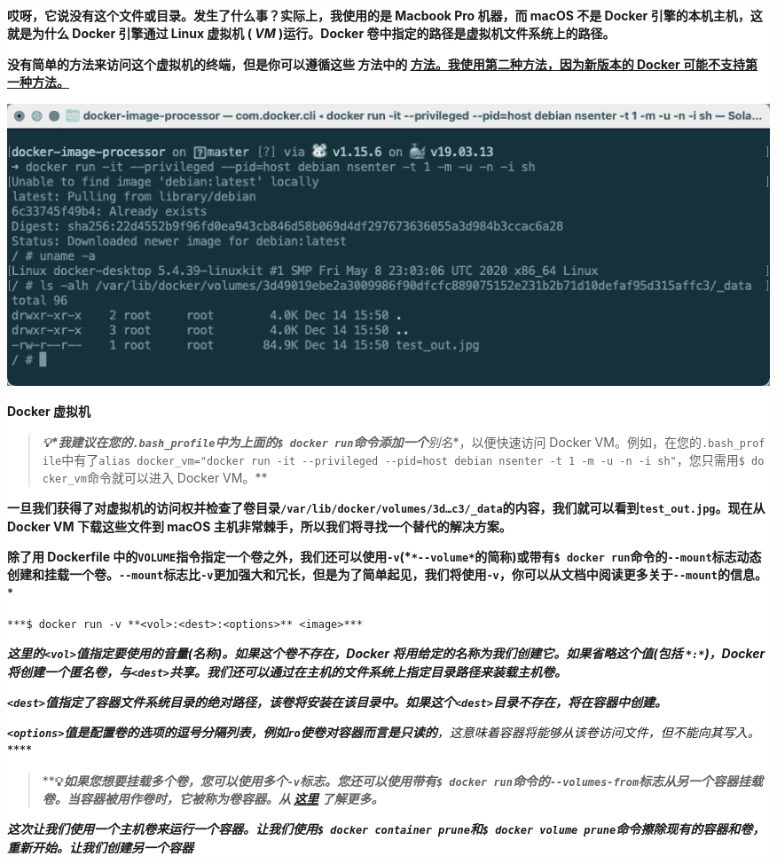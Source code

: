 **哎呀，它说没有这个文件或目录。发生了什么事？实际上，我使用的是 Macbook Pro 机器，而 **macOS 不是 Docker 引擎的本机主机**，这就是为什么 Docker 引擎通过 **Linux 虚拟机** ( *VM* )运行。Docker 卷中指定的路径是虚拟机文件系统上的路径。**

**没有简单的方法来访问这个虚拟机的终端，但是你可以遵循这些 方法中的 [**方法。我使用第二种方法，因为新版本的 Docker 可能不支持第一种方法。**](https://gist.github.com/BretFisher/5e1a0c7bcca4c735e716abf62afad389)**

**![](img/73a06f2eb420e7688707635c470896e1.png)**

**Docker 虚拟机**

> ***💡*我建议在您的`.bash_profile`中为上面的`$ docker run`命令添加一个**别名**，以便快速访问 Docker VM。例如，在您的`.bash_profile`中有了`alias docker_vm="docker run -it --privileged --pid=host debian nsenter -t 1 -m -u -n -i sh"`，您只需用`$ docker_vm`命令就可以进入 Docker VM。**

**一旦我们获得了对虚拟机的访问权并检查了卷目录`/var/lib/docker/volumes/3d…c3/_data`的内容，我们就可以看到`test_out.jpg`。现在从 Docker VM 下载这些文件到 macOS 主机非常棘手，所以我们将寻找一个替代的解决方案。**

**除了用 Dockerfile 中的`VOLUME`指令指定一个卷之外，我们还可以使用`-v`(*`*--volume*`的简称)或带有`$ docker run`命令的`--mount`标志动态创建和挂载一个卷。`--mount`标志比`-v`更加强大和冗长，但是为了简单起见，我们将使用`-v`，你可以从[](https://docs.docker.com/storage/volumes/#choose-the--v-or---mount-flag)**文档中阅读更多关于`--mount`的信息。*****

```
***$ docker run -v **<vol>:<dest>:<options>** <image>***
```

*****这里的`<vol>`值指定要使用的音量(*名称*)。如果这个卷不存在，Docker 将用给定的名称为我们创建它。如果省略这个值(*包括* `*:*`)，Docker 将创建一个匿名卷，与`<dest>`共享。我们还可以通过在主机的文件系统上指定目录路径来装载主机卷。*****

*****`<dest>`值指定了容器文件系统目录的绝对路径，该卷将安装在该目录中。如果这个`<dest>`目录不存在，将在容器中创建。*****

*****`<options>`值是配置卷的选项的逗号分隔列表，例如`ro`使卷**对容器而言是只读的**，这意味着容器将能够从该卷访问文件，但不能向其写入。*****

> ******💡*如果您想要挂载多个卷，您可以使用多个`-v`标志。您还可以使用带有`$ docker run`命令的`--volumes-from`标志从另一个容器挂载卷。当容器被用作卷时，它被称为卷容器。从 [**这里**](https://docs.docker.com/engine/reference/commandline/run/#mount-volumes-from-container---volumes-from) 了解更多。*****

*****这次让我们使用一个主机卷来运行一个容器。让我们使用`$ docker container prune`和`$ docker volume prune`命令擦除现有的容器和卷，重新开始。让我们创建另一个容器*****
